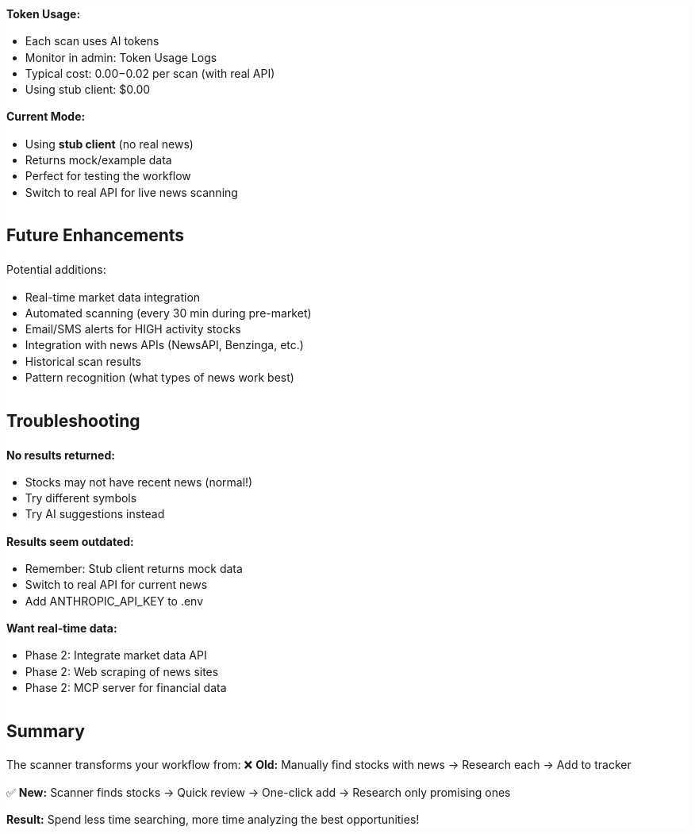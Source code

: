 **Token Usage:**
- Each scan uses AI tokens
- Monitor in admin: Token Usage Logs
- Typical cost: $0.00-$0.02 per scan (with real API)
- Using stub client: $0.00

**Current Mode:**
- Using **stub client** (no real news)
- Returns mock/example data
- Perfect for testing the workflow
- Switch to real API for live news scanning

## Future Enhancements

Potential additions:
- Real-time market data integration
- Automated scanning (every 30 min during pre-market)
- Email/SMS alerts for HIGH activity stocks
- Integration with news APIs (NewsAPI, Benzinga, etc.)
- Historical scan results
- Pattern recognition (what types of news work best)

## Troubleshooting

**No results returned:**
- Stocks may not have recent news (normal!)
- Try different symbols
- Try AI suggestions instead

**Results seem outdated:**
- Remember: Stub client returns mock data
- Switch to real API for current news
- Add ANTHROPIC_API_KEY to .env

**Want real-time data:**
- Phase 2: Integrate market data API
- Phase 2: Web scraping of news sites
- Phase 2: MCP server for financial data

## Summary

The scanner transforms your workflow from:
❌ **Old:** Manually find stocks with news → Research each → Add to tracker

✅ **New:** Scanner finds stocks → Quick review → One-click add → Research only promising ones

**Result:** Spend less time searching, more time analyzing the best opportunities!
